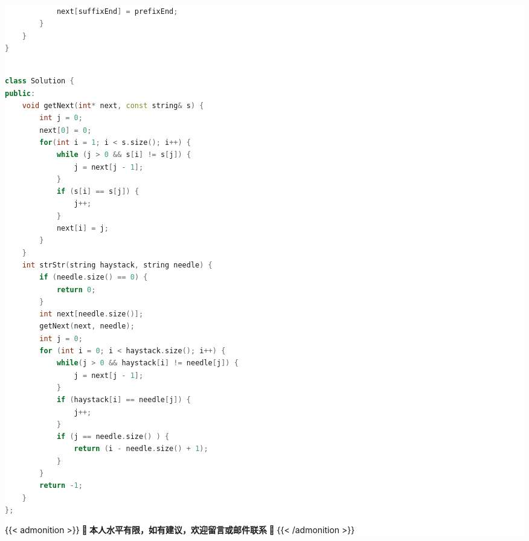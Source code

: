 ```java
            next[suffixEnd] = prefixEnd;
        }
    }
}
````


```C++

class Solution {
public:
    void getNext(int* next, const string& s) {
        int j = 0;
        next[0] = 0;
        for(int i = 1; i < s.size(); i++) {
            while (j > 0 && s[i] != s[j]) {
                j = next[j - 1];
            }
            if (s[i] == s[j]) {
                j++;
            }
            next[i] = j;
        }
    }
    int strStr(string haystack, string needle) {
        if (needle.size() == 0) {
            return 0;
        }
        int next[needle.size()];
        getNext(next, needle);
        int j = 0;
        for (int i = 0; i < haystack.size(); i++) {
            while(j > 0 && haystack[i] != needle[j]) {
                j = next[j - 1];
            }
            if (haystack[i] == needle[j]) {
                j++;
            }
            if (j == needle.size() ) {
                return (i - needle.size() + 1);
            }
        }
        return -1;
    }
};
```

{{< admonition >}}
**👻 本人水平有限，如有建议，欢迎留言或邮件联系 👻** 
{{< /admonition >}}